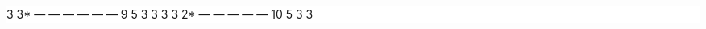 <td style="box-sizing: border-box; user-select: text; width: 68px; background-color: #eee5c8; height: 17px; text-align: center;">3</td>
<td style="box-sizing: border-box; user-select: text; width: 68px; background-color: #eee5c8; height: 17px; text-align: center;">3*</td>
<td style="box-sizing: border-box; user-select: text; width: 68px; background-color: #eee5c8; height: 17px; text-align: center;"><span id="ctl00_MainContent_DetailedOutput" style="box-sizing: border-box; user-select: text;">&mdash;</td>
<td style="box-sizing: border-box; user-select: text; width: 68px; background-color: #eee5c8; height: 17px; text-align: center;"><span id="ctl00_MainContent_DetailedOutput" style="box-sizing: border-box; user-select: text;">&mdash;</td>
<td style="box-sizing: border-box; user-select: text; width: 69px; background-color: #eee5c8; height: 17px; text-align: center;"><span id="ctl00_MainContent_DetailedOutput" style="box-sizing: border-box; user-select: text;">&mdash;</td>
<td style="box-sizing: border-box; user-select: text; width: 69px; background-color: #eee5c8; height: 17px; text-align: center;"><span id="ctl00_MainContent_DetailedOutput" style="box-sizing: border-box; user-select: text;">&mdash;</td>
<td style="box-sizing: border-box; user-select: text; width: 69px; background-color: #eee5c8; height: 17px; text-align: center;"><span id="ctl00_MainContent_DetailedOutput" style="box-sizing: border-box; user-select: text;">&mdash;</td>
<td style="box-sizing: border-box; user-select: text; width: 74px; background-color: #eee5c8; height: 17px; text-align: center;"><span id="ctl00_MainContent_DetailedOutput" style="box-sizing: border-box; user-select: text;">&mdash;</td>
</tr>
<tr style="box-sizing: border-box; user-select: text; height: 17px;">
<td style="box-sizing: border-box; user-select: text; width: 139px; background-color: #f6f1e1; height: 17px; text-align: center;">9</td>
<td style="box-sizing: border-box; user-select: text; width: 171px; background-color: #f6f1e1; height: 17px; text-align: center;">5</td>
<td style="box-sizing: border-box; user-select: text; width: 68px; background-color: #f6f1e1; height: 17px; text-align: center;">3</td>
<td style="box-sizing: border-box; user-select: text; width: 69px; background-color: #f6f1e1; height: 17px; text-align: center;">3</td>
<td style="box-sizing: border-box; user-select: text; width: 68px; background-color: #f6f1e1; height: 17px; text-align: center;">3</td>
<td style="box-sizing: border-box; user-select: text; width: 68px; background-color: #f6f1e1; height: 17px; text-align: center;">3</td>
<td style="box-sizing: border-box; user-select: text; width: 68px; background-color: #f6f1e1; height: 17px; text-align: center;">2*</td>
<td style="box-sizing: border-box; user-select: text; width: 68px; background-color: #f6f1e1; height: 17px; text-align: center;"><span id="ctl00_MainContent_DetailedOutput" style="box-sizing: border-box; user-select: text;">&mdash;</td>
<td style="box-sizing: border-box; user-select: text; width: 69px; background-color: #f6f1e1; height: 17px; text-align: center;"><span id="ctl00_MainContent_DetailedOutput" style="box-sizing: border-box; user-select: text;">&mdash;</td>
<td style="box-sizing: border-box; user-select: text; width: 69px; background-color: #f6f1e1; height: 17px; text-align: center;"><span id="ctl00_MainContent_DetailedOutput" style="box-sizing: border-box; user-select: text;">&mdash;</td>
<td style="box-sizing: border-box; user-select: text; width: 69px; background-color: #f6f1e1; height: 17px; text-align: center;"><span id="ctl00_MainContent_DetailedOutput" style="box-sizing: border-box; user-select: text;">&mdash;</td>
<td style="box-sizing: border-box; user-select: text; width: 74px; background-color: #f6f1e1; height: 17px; text-align: center;"><span id="ctl00_MainContent_DetailedOutput" style="box-sizing: border-box; user-select: text;">&mdash;</td>
</tr>
<tr style="box-sizing: border-box; user-select: text; height: 17px;">
<td style="box-sizing: border-box; user-select: text; width: 139px; background-color: #eee5c8; height: 17px; text-align: center;">10</td>
<td style="box-sizing: border-box; user-select: text; width: 171px; background-color: #eee5c8; height: 17px; text-align: center;">5</td>
<td style="box-sizing: border-box; user-select: text; width: 68px; background-color: #eee5c8; height: 17px; text-align: center;">3</td>
<td style="box-sizing: border-box; user-select: text; width: 69px; background-color: #eee5c8; height: 17px; text-align: center;">3</td>